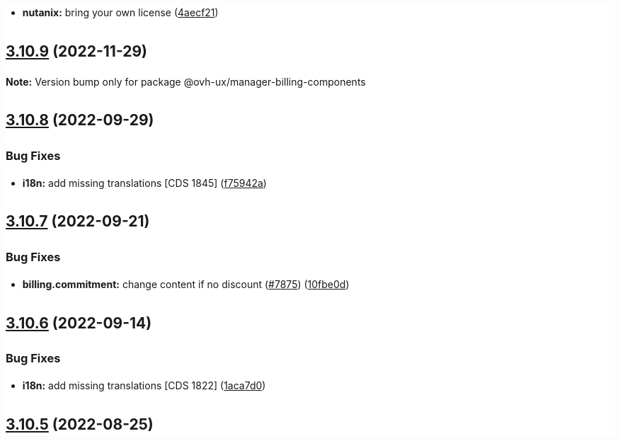 * **nutanix:** bring your own license ([4aecf21](https://github.com/ovh/manager/commit/4aecf215501541223bd10fd4851a4bac92a4c45f))





## [3.10.9](https://github.com/ovh/manager/compare/@ovh-ux/manager-billing-components@3.10.8...@ovh-ux/manager-billing-components@3.10.9) (2022-11-29)

**Note:** Version bump only for package @ovh-ux/manager-billing-components





## [3.10.8](https://github.com/ovh/manager/compare/@ovh-ux/manager-billing-components@3.10.7...@ovh-ux/manager-billing-components@3.10.8) (2022-09-29)


### Bug Fixes

* **i18n:** add missing translations [CDS 1845] ([f75942a](https://github.com/ovh/manager/commit/f75942a59d4e65aec0a187bfb6fee9de9b2ee3ed))



## [3.10.7](https://github.com/ovh/manager/compare/@ovh-ux/manager-billing-components@3.10.6...@ovh-ux/manager-billing-components@3.10.7) (2022-09-21)


### Bug Fixes

* **billing.commitment:** change content if no discount ([#7875](https://github.com/ovh/manager/issues/7875)) ([10fbe0d](https://github.com/ovh/manager/commit/10fbe0d31aa4d0ba73f0429f330affe38255e722))



## [3.10.6](https://github.com/ovh/manager/compare/@ovh-ux/manager-billing-components@3.10.5...@ovh-ux/manager-billing-components@3.10.6) (2022-09-14)


### Bug Fixes

* **i18n:** add missing translations [CDS 1822] ([1aca7d0](https://github.com/ovh/manager/commit/1aca7d0b3ee3e92cf8f69f493441fd3d1d9e9ae6))



## [3.10.5](https://github.com/ovh/manager/compare/@ovh-ux/manager-billing-components@3.10.4...@ovh-ux/manager-billing-components@3.10.5) (2022-08-25)
